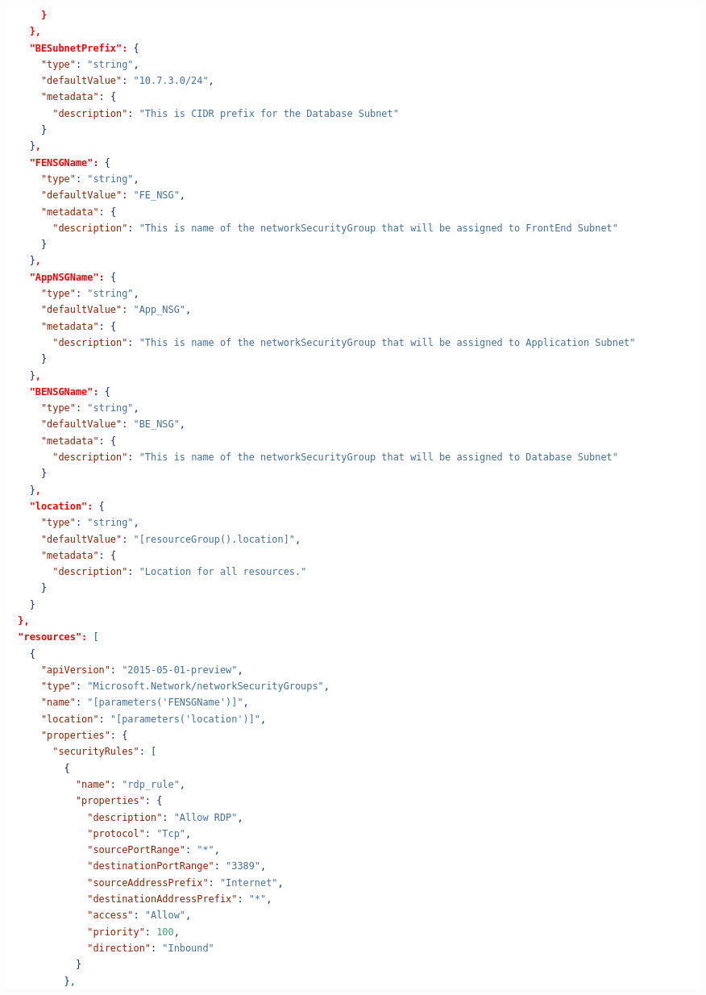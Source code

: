 ``` JSON
      }
    },
    "BESubnetPrefix": {
      "type": "string",
      "defaultValue": "10.7.3.0/24",
      "metadata": {
        "description": "This is CIDR prefix for the Database Subnet"
      }
    },
    "FENSGName": {
      "type": "string",
      "defaultValue": "FE_NSG",
      "metadata": {
        "description": "This is name of the networkSecurityGroup that will be assigned to FrontEnd Subnet"
      }
    },
    "AppNSGName": {
      "type": "string",
      "defaultValue": "App_NSG",
      "metadata": {
        "description": "This is name of the networkSecurityGroup that will be assigned to Application Subnet"
      }
    },
    "BENSGName": {
      "type": "string",
      "defaultValue": "BE_NSG",
      "metadata": {
        "description": "This is name of the networkSecurityGroup that will be assigned to Database Subnet"
      }
    },
    "location": {
      "type": "string",
      "defaultValue": "[resourceGroup().location]",
      "metadata": {
        "description": "Location for all resources."
      }
    }
  },
  "resources": [
    {
      "apiVersion": "2015-05-01-preview",
      "type": "Microsoft.Network/networkSecurityGroups",
      "name": "[parameters('FENSGName')]",
      "location": "[parameters('location')]",
      "properties": {
        "securityRules": [
          {
            "name": "rdp_rule",
            "properties": {
              "description": "Allow RDP",
              "protocol": "Tcp",
              "sourcePortRange": "*",
              "destinationPortRange": "3389",
              "sourceAddressPrefix": "Internet",
              "destinationAddressPrefix": "*",
              "access": "Allow",
              "priority": 100,
              "direction": "Inbound"
            }
          },
```
